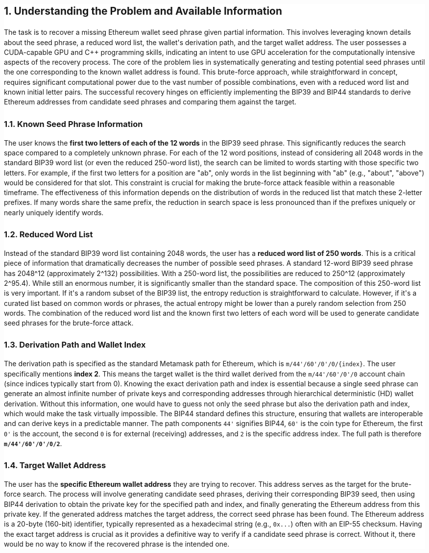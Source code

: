 ## 1. Understanding the Problem and Available Information
The task is to recover a missing Ethereum wallet seed phrase given partial information. This involves leveraging known details about the seed phrase, a reduced word list, the wallet's derivation path, and the target wallet address. The user possesses a CUDA-capable GPU and C++ programming skills, indicating an intent to use GPU acceleration for the computationally intensive aspects of the recovery process. The core of the problem lies in systematically generating and testing potential seed phrases until the one corresponding to the known wallet address is found. This brute-force approach, while straightforward in concept, requires significant computational power due to the vast number of possible combinations, even with a reduced word list and known initial letter pairs. The successful recovery hinges on efficiently implementing the BIP39 and BIP44 standards to derive Ethereum addresses from candidate seed phrases and comparing them against the target.

### 1.1. Known Seed Phrase Information
The user knows the **first two letters of each of the 12 words** in the BIP39 seed phrase. This significantly reduces the search space compared to a completely unknown phrase. For each of the 12 word positions, instead of considering all 2048 words in the standard BIP39 word list (or even the reduced 250-word list), the search can be limited to words starting with those specific two letters. For example, if the first two letters for a position are "ab", only words in the list beginning with "ab" (e.g., "about", "above") would be considered for that slot. This constraint is crucial for making the brute-force attack feasible within a reasonable timeframe. The effectiveness of this information depends on the distribution of words in the reduced list that match these 2-letter prefixes. If many words share the same prefix, the reduction in search space is less pronounced than if the prefixes uniquely or nearly uniquely identify words.

### 1.2. Reduced Word List
Instead of the standard BIP39 word list containing 2048 words, the user has a **reduced word list of 250 words**. This is a critical piece of information that dramatically decreases the number of possible seed phrases. A standard 12-word BIP39 seed phrase has 2048^12 (approximately 2^132) possibilities. With a 250-word list, the possibilities are reduced to 250^12 (approximately 2^95.4). While still an enormous number, it is significantly smaller than the standard space. The composition of this 250-word list is very important. If it's a random subset of the BIP39 list, the entropy reduction is straightforward to calculate. However, if it's a curated list based on common words or phrases, the actual entropy might be lower than a purely random selection from 250 words. The combination of the reduced word list and the known first two letters of each word will be used to generate candidate seed phrases for the brute-force attack.

### 1.3. Derivation Path and Wallet Index
The derivation path is specified as the standard Metamask path for Ethereum, which is `m/44'/60'/0'/0/{index}`. The user specifically mentions **index 2**. This means the target wallet is the third wallet derived from the `m/44'/60'/0'/0` account chain (since indices typically start from 0). Knowing the exact derivation path and index is essential because a single seed phrase can generate an almost infinite number of private keys and corresponding addresses through hierarchical deterministic (HD) wallet derivation. Without this information, one would have to guess not only the seed phrase but also the derivation path and index, which would make the task virtually impossible. The BIP44 standard defines this structure, ensuring that wallets are interoperable and can derive keys in a predictable manner. The path components `44'` signifies BIP44, `60'` is the coin type for Ethereum, the first `0'` is the account, the second `0` is for external (receiving) addresses, and `2` is the specific address index. The full path is therefore **`m/44'/60'/0'/0/2`**.

### 1.4. Target Wallet Address
The user has the **specific Ethereum wallet address** they are trying to recover. This address serves as the target for the brute-force search. The process will involve generating candidate seed phrases, deriving their corresponding BIP39 seed, then using BIP44 derivation to obtain the private key for the specified path and index, and finally generating the Ethereum address from this private key. If the generated address matches the target address, the correct seed phrase has been found. The Ethereum address is a 20-byte (160-bit) identifier, typically represented as a hexadecimal string (e.g., `0x...`) often with an EIP-55 checksum. Having the exact target address is crucial as it provides a definitive way to verify if a candidate seed phrase is correct. Without it, there would be no way to know if the recovered phrase is the intended one.

